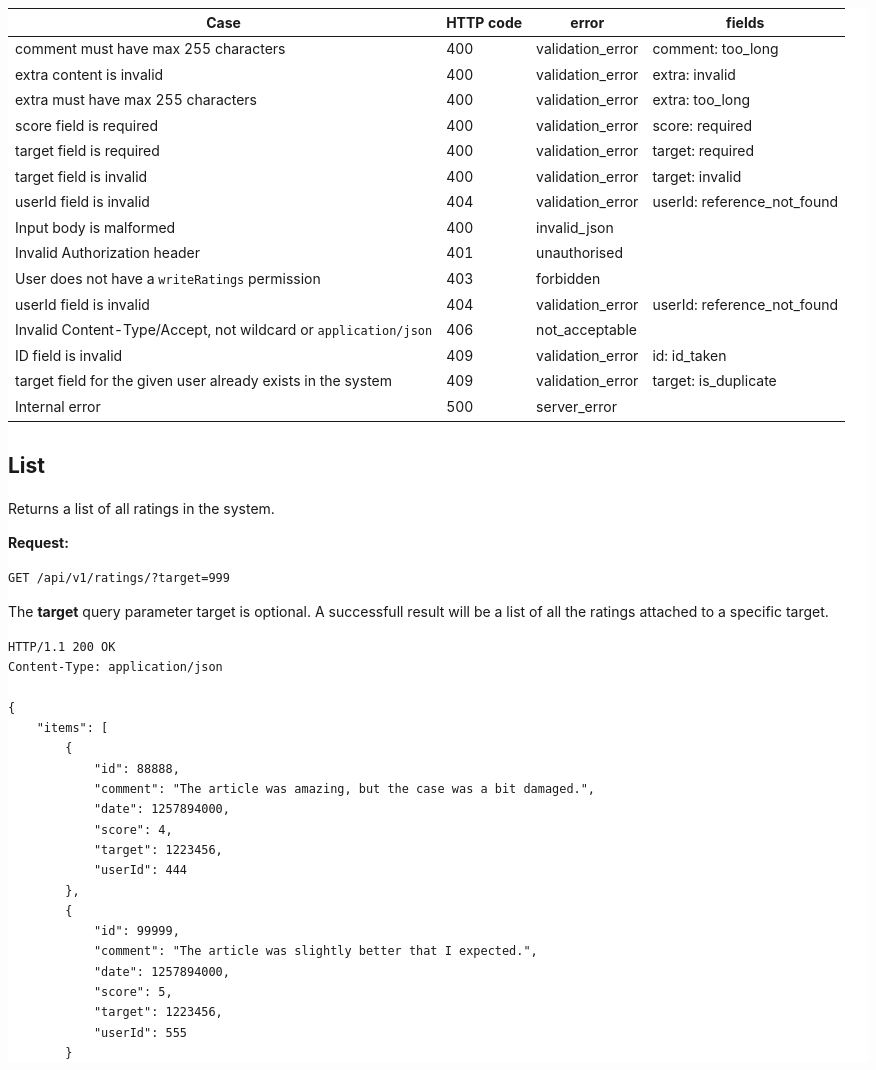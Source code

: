 | Case | HTTP code | error | fields |
| - | - | - | - |
| comment must have max 255 characters | 400 | validation_error | comment: too_long |
| extra content is invalid | 400 | validation_error | extra: invalid |
| extra must have max 255 characters | 400 | validation_error | extra: too_long |
| score field is required | 400 | validation_error | score: required |
| target field is required | 400 | validation_error | target: required |
| target field is invalid | 400 | validation_error | target: invalid |
| userId field is invalid | 404 | validation_error | userId: reference_not_found |
| Input body is malformed | 400 | invalid_json | |
| Invalid Authorization header | 401 | unauthorised | |
| User does not have a `writeRatings` permission | 403 | forbidden | |
| userId field is invalid | 404 | validation_error | userId: reference_not_found |
| Invalid Content-Type/Accept, not wildcard or `application/json` | 406 | not_acceptable | |
| ID field is invalid | 409 | validation_error | id: id_taken |
| target field for the given user already exists in the system | 409 | validation_error | target: is_duplicate |
| Internal error | 500 | server_error | |


List
----

Returns a list of all ratings in the system.

**Request:**

```text
GET /api/v1/ratings/?target=999
```

The **target** query parameter target is optional. A successfull result will be a list of all the ratings attached to a specific target.

```text
HTTP/1.1 200 OK
Content-Type: application/json

{
    "items": [
        {
            "id": 88888,
            "comment": "The article was amazing, but the case was a bit damaged.",
            "date": 1257894000,
            "score": 4,
            "target": 1223456,
            "userId": 444
        },
        {
            "id": 99999,
            "comment": "The article was slightly better that I expected.",
            "date": 1257894000,
            "score": 5,
            "target": 1223456,
            "userId": 555
        }
```